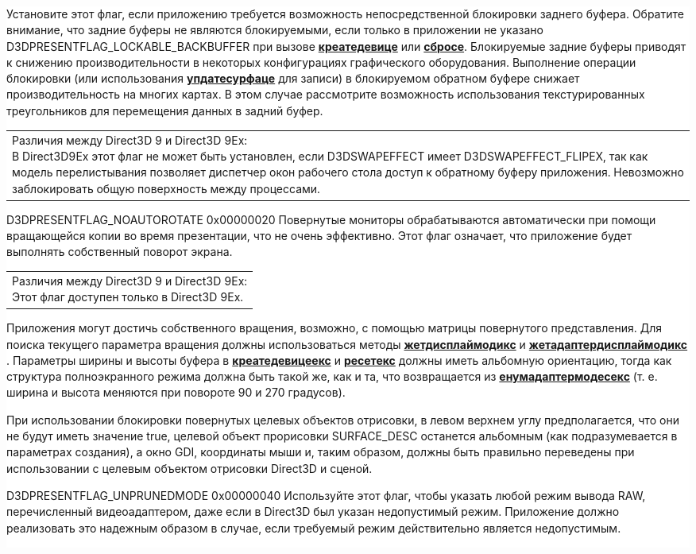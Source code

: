 <td>Установите этот флаг, если приложению требуется возможность непосредственной блокировки заднего буфера. Обратите внимание, что задние буферы не являются блокируемыми, если только в приложении не указано D3DPRESENTFLAG_LOCKABLE_BACKBUFFER при вызове <a href="/windows/desktop/api"><strong>креатедевице</strong></a> или <a href="/windows/desktop/api"><strong>сбросе</strong></a>. Блокируемые задние буферы приводят к снижению производительности в некоторых конфигурациях графического оборудования. Выполнение операции блокировки (или использования <a href="/windows/desktop/api"><strong>упдатесурфаце</strong></a> для записи) в блокируемом обратном буфере снижает производительность на многих картах. В этом случае рассмотрите возможность использования текстурированных треугольников для перемещения данных в задний буфер.<br/> 
<table>
<tbody>
<tr class="odd">
<td>Различия между Direct3D 9 и Direct3D 9Ex:<br/> В Direct3D9Ex этот флаг не может быть установлен, если D3DSWAPEFFECT имеет D3DSWAPEFFECT_FLIPEX, так как модель перелистывания позволяет диспетчер окон рабочего стола доступ к обратному буферу приложения. Невозможно заблокировать общую поверхность между процессами.<br/></td>
</tr>
</tbody>
</table>

<p> </p></td>
</tr>
<tr class="odd">
<td>D3DPRESENTFLAG_NOAUTOROTATE</td>
<td>0x00000020</td>
<td>Повернутые мониторы обрабатываются автоматически при помощи вращающейся копии во время презентации, что не очень эффективно. Этот флаг означает, что приложение будет выполнять собственный поворот экрана. 
<table>
<tbody>
<tr class="odd">
<td>Различия между Direct3D 9 и Direct3D 9Ex:<br/> Этот флаг доступен только в Direct3D 9Ex.<br/></td>
</tr>
</tbody>
</table>

<p> </p>
<p>Приложения могут достичь собственного вращения, возможно, с помощью матрицы повернутого представления. Для поиска текущего параметра вращения должны использоваться методы <a href="/windows/desktop/api/D3D9/nf-d3d9-idirect3dswapchain9ex-getdisplaymodeex"><strong>жетдисплаймодикс</strong></a> и <a href="/windows/desktop/api/d3d9/nf-d3d9-idirect3d9ex-getadapterdisplaymodeex"><strong>жетадаптердисплаймодикс</strong></a> . Параметры ширины и высоты буфера в <a href="/windows/desktop/api/d3d9/nf-d3d9-idirect3d9ex-createdeviceex"><strong>креатедевицеекс</strong></a> и <a href="/windows/desktop/api/d3d9/nf-d3d9-idirect3ddevice9ex-resetex"><strong>ресетекс</strong></a> должны иметь альбомную ориентацию, тогда как структура полноэкранного режима должна быть такой же, как и та, что возвращается из <a href="/windows/desktop/api/d3d9/nf-d3d9-idirect3d9ex-enumadaptermodesex"><strong>енумадаптермодесекс</strong></a> (т. е. ширина и высота меняются при повороте 90 и 270 градусов).</p>
<p>При использовании блокировки повернутых целевых объектов отрисовки, в левом верхнем углу предполагается, что они не будут иметь значение true, целевой объект прорисовки SURFACE_DESC останется альбомным (как подразумевается в параметрах создания), а окно GDI, координаты мыши и, таким образом, должны быть правильно переведены при использовании с целевым объектом отрисовки Direct3D и сценой.</p></td>
</tr>
<tr class="even">
<td>D3DPRESENTFLAG_UNPRUNEDMODE</td>
<td>0x00000040</td>
<td>Используйте этот флаг, чтобы указать любой режим вывода RAW, перечисленный видеоадаптером, даже если в Direct3D был указан недопустимый режим. Приложение должно реализовать это надежным образом в случае, если требуемый режим действительно является недопустимым. 
<table>
<tbody>
<tr class="odd">